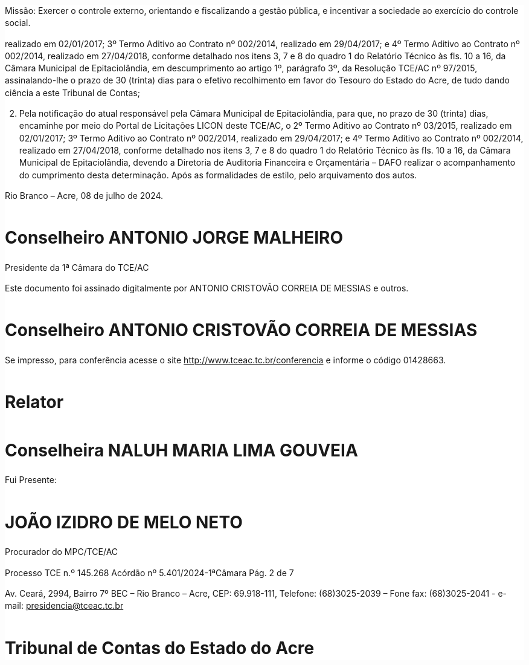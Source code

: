Missão: Exercer o controle externo, orientando e fiscalizando a gestão pública, e incentivar a sociedade ao exercício do controle social.

realizado em 02/01/2017; 3º Termo Aditivo ao Contrato nº 002/2014, realizado em 29/04/2017; e 4º Termo Aditivo ao Contrato nº 002/2014, realizado em 27/04/2018, conforme detalhado nos itens 3, 7 e 8 do quadro 1 do Relatório Técnico às fls. 10 a 16, da Câmara Municipal de Epitaciolândia, em descumprimento ao artigo 1º, parágrafo 3º, da Resolução TCE/AC nº 97/2015, assinalando-lhe o prazo de 30 (trinta) dias para o efetivo recolhimento em favor do Tesouro do Estado do Acre, de tudo dando ciência a este Tribunal de Contas;

2) Pela notificação do atual responsável pela Câmara Municipal de Epitaciolândia, para que, no prazo de 30 (trinta) dias, encaminhe por meio do Portal de Licitações LICON deste TCE/AC, o 2º Termo Aditivo ao Contrato nº 03/2015, realizado em 02/01/2017; 3º Termo Aditivo ao Contrato nº 002/2014, realizado em 29/04/2017; e 4º Termo Aditivo ao Contrato nº 002/2014, realizado em 27/04/2018, conforme detalhado nos itens 3, 7 e 8 do quadro 1 do Relatório Técnico às fls. 10 a 16, da Câmara Municipal de Epitaciolândia, devendo a Diretoria de Auditoria Financeira e Orçamentária – DAFO realizar o acompanhamento do cumprimento desta determinação. Após as formalidades de estilo, pelo arquivamento dos autos.

Rio Branco – Acre, 08 de julho de 2024.

# Conselheiro ANTONIO JORGE MALHEIRO

Presidente da 1ª Câmara do TCE/AC

Este documento foi assinado digitalmente por ANTONIO CRISTOVÃO CORREIA DE MESSIAS e outros.

# Conselheiro ANTONIO CRISTOVÃO CORREIA DE MESSIAS

Se impresso, para conferência acesse o site http://www.tceac.tc.br/conferencia e informe o código 01428663.

# Relator

# Conselheira NALUH MARIA LIMA GOUVEIA

Fui Presente:

# JOÃO IZIDRO DE MELO NETO

Procurador do MPC/TCE/AC

Processo TCE n.º 145.268 Acórdão nº 5.401/2024-1ªCâmara Pág. 2 de 7

Av. Ceará, 2994, Bairro 7º BEC – Rio Branco – Acre, CEP: 69.918-111, Telefone: (68)3025-2039 – Fone fax: (68)3025-2041 - e-mail: presidencia@tceac.tc.br

# Tribunal de Contas do Estado do Acre

